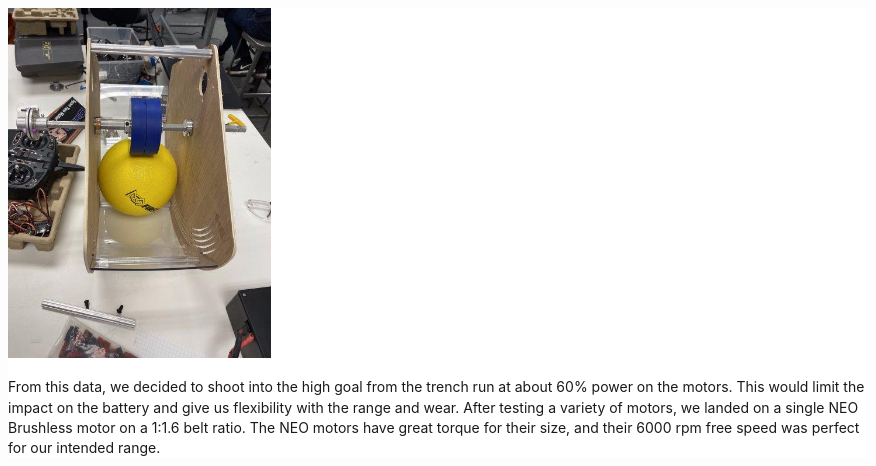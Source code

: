 <img alt="A different view" src="./assets/shooter_first_proto_two.jpg" style="height:350px;"/>
</p>

From this data, we decided to shoot into the high goal from the trench run at about 60% power on the motors. This would limit the impact on the battery and give us flexibility with the range and wear. After testing a variety of motors, we landed on a single NEO Brushless motor on a 1:1.6 belt ratio. The NEO motors have great torque for their size, and their 6000 rpm free speed was perfect for our intended range.
